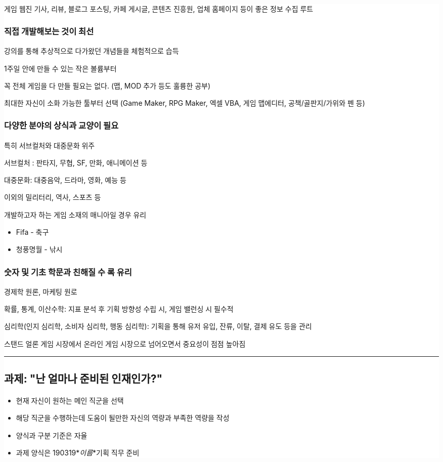 게임 웹진 기사, 리뷰, 블로그 포스팅, 카페 게시글, 콘텐츠 진흥원, 업체 홈페이지 등이 좋은 정보 수집 루트

### 직접 개발해보는 것이 최선

강의를 통해 추상적으로 다가왔던 개념들을 체험적으로 습득

1주일 안에 만들 수 있는 작은 볼륨부터

꼭 전체 게임을 다 만들 필요는 없다. (맵, MOD 추가 등도 훌륭한 공부)

최대한 자신이 소화 가능한 툴부터 선택 (Game Maker, RPG Maker, 엑셀 VBA, 게임 맵에디터, 공책/골판지/가위와 펜 등)

### 다양한 분야의 상식과 교양이 필요

특히 서브컬처와 대중문화 위주

서브컬처 : 판타지, 무협, SF, 만화, 애니메이션 등

대중문화: 대중음악, 드라마, 영화, 예능 등

이외의 밀리터리, 역사, 스포츠 등

개발하고자 하는 게임 소재의 매니아일 경우 유리

- Fifa - 축구

- 청풍명월 - 낚시

### 숫자 및 기초 학문과 친해질 수 록 유리

경제학 원론, 마케팅 원로

확률, 통계, 이산수학: 지표 분석 후 기획 방향성 수립 시, 게임 밸런싱 시 필수적

심리학(인지 심리학, 소비자 심리학, 행동 심리학): 기획을 통해 유저 유입, 잔류, 이탈, 결제 유도 등을 관리

스탠드 얼론 게임 시장에서 온라인 게임 시장으로 넘어오면서 중요성이 점점 높아짐

---

## 과제: "난 얼마나 준비된 인재인가?"

- 현재 자신이 원하는 메인 직군을 선택

- 해당 직군을 수행하는데 도움이 될만한 자신의 역량과 부족한 역량을 작성

- 양식과 구분 기준은 자율

- 과제 양식은 190319*_*이름*_*기획 직무 준비